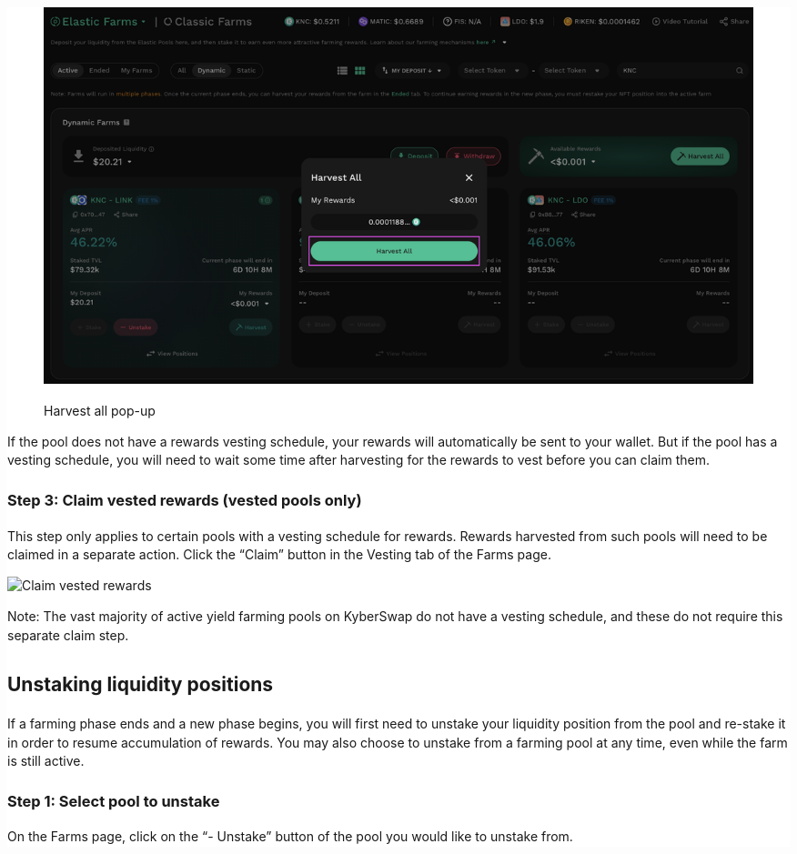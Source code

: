 <figure><img src="../../../.gitbook/assets/DynamicFarms_Harvest_HarvestPreview.png" alt=""><figcaption><p>Harvest all pop-up</p></figcaption></figure>

If the pool does not have a rewards vesting schedule, your rewards will automatically be sent to your wallet. But if the pool has a vesting schedule, you will need to wait some time after harvesting for the rewards to vest before you can claim them.

### **Step 3**: Claim vested rewards (vested pools only)

This step only applies to certain pools with a vesting schedule for rewards. Rewards harvested from such pools will need to be claimed in a separate action. Click the “Claim” button in the Vesting tab of the Farms page.

![Claim vested rewards](https://support.kyberswap.com/hc/article\_attachments/14231075841049)

Note: The vast majority of active yield farming pools on KyberSwap do not have a vesting schedule, and these do not require this separate claim step.

## Unstaking liquidity positions

If a farming phase ends and a new phase begins, you will first need to unstake your liquidity position from the pool and re-stake it in order to resume accumulation of rewards. You may also choose to unstake from a farming pool at any time, even while the farm is still active.

### **Step 1: Select pool to unstake**

On the Farms page, click on the “- Unstake” button of the pool you would like to unstake from.
